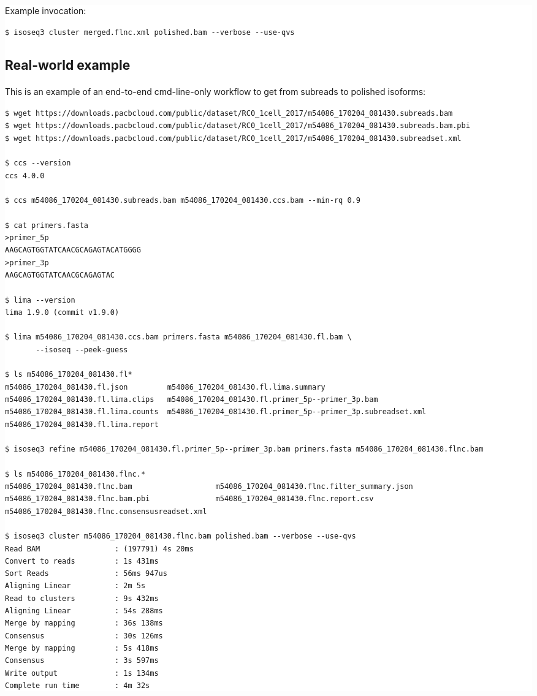 Example invocation:

    $ isoseq3 cluster merged.flnc.xml polished.bam --verbose --use-qvs

## Real-world example
This is an example of an end-to-end cmd-line-only workflow to get from
subreads to polished isoforms:

    $ wget https://downloads.pacbcloud.com/public/dataset/RC0_1cell_2017/m54086_170204_081430.subreads.bam
    $ wget https://downloads.pacbcloud.com/public/dataset/RC0_1cell_2017/m54086_170204_081430.subreads.bam.pbi
    $ wget https://downloads.pacbcloud.com/public/dataset/RC0_1cell_2017/m54086_170204_081430.subreadset.xml

    $ ccs --version
    ccs 4.0.0

    $ ccs m54086_170204_081430.subreads.bam m54086_170204_081430.ccs.bam --min-rq 0.9

    $ cat primers.fasta
    >primer_5p
    AAGCAGTGGTATCAACGCAGAGTACATGGGG
    >primer_3p
    AAGCAGTGGTATCAACGCAGAGTAC

    $ lima --version
    lima 1.9.0 (commit v1.9.0)

    $ lima m54086_170204_081430.ccs.bam primers.fasta m54086_170204_081430.fl.bam \
           --isoseq --peek-guess

    $ ls m54086_170204_081430.fl*
    m54086_170204_081430.fl.json         m54086_170204_081430.fl.lima.summary
    m54086_170204_081430.fl.lima.clips   m54086_170204_081430.fl.primer_5p--primer_3p.bam
    m54086_170204_081430.fl.lima.counts  m54086_170204_081430.fl.primer_5p--primer_3p.subreadset.xml
    m54086_170204_081430.fl.lima.report

    $ isoseq3 refine m54086_170204_081430.fl.primer_5p--primer_3p.bam primers.fasta m54086_170204_081430.flnc.bam

    $ ls m54086_170204_081430.flnc.*
    m54086_170204_081430.flnc.bam                   m54086_170204_081430.flnc.filter_summary.json
    m54086_170204_081430.flnc.bam.pbi               m54086_170204_081430.flnc.report.csv
    m54086_170204_081430.flnc.consensusreadset.xml

    $ isoseq3 cluster m54086_170204_081430.flnc.bam polished.bam --verbose --use-qvs
    Read BAM                 : (197791) 4s 20ms
    Convert to reads         : 1s 431ms
    Sort Reads               : 56ms 947us
    Aligning Linear          : 2m 5s
    Read to clusters         : 9s 432ms
    Aligning Linear          : 54s 288ms
    Merge by mapping         : 36s 138ms
    Consensus                : 30s 126ms
    Merge by mapping         : 5s 418ms
    Consensus                : 3s 597ms
    Write output             : 1s 134ms
    Complete run time        : 4m 32s
